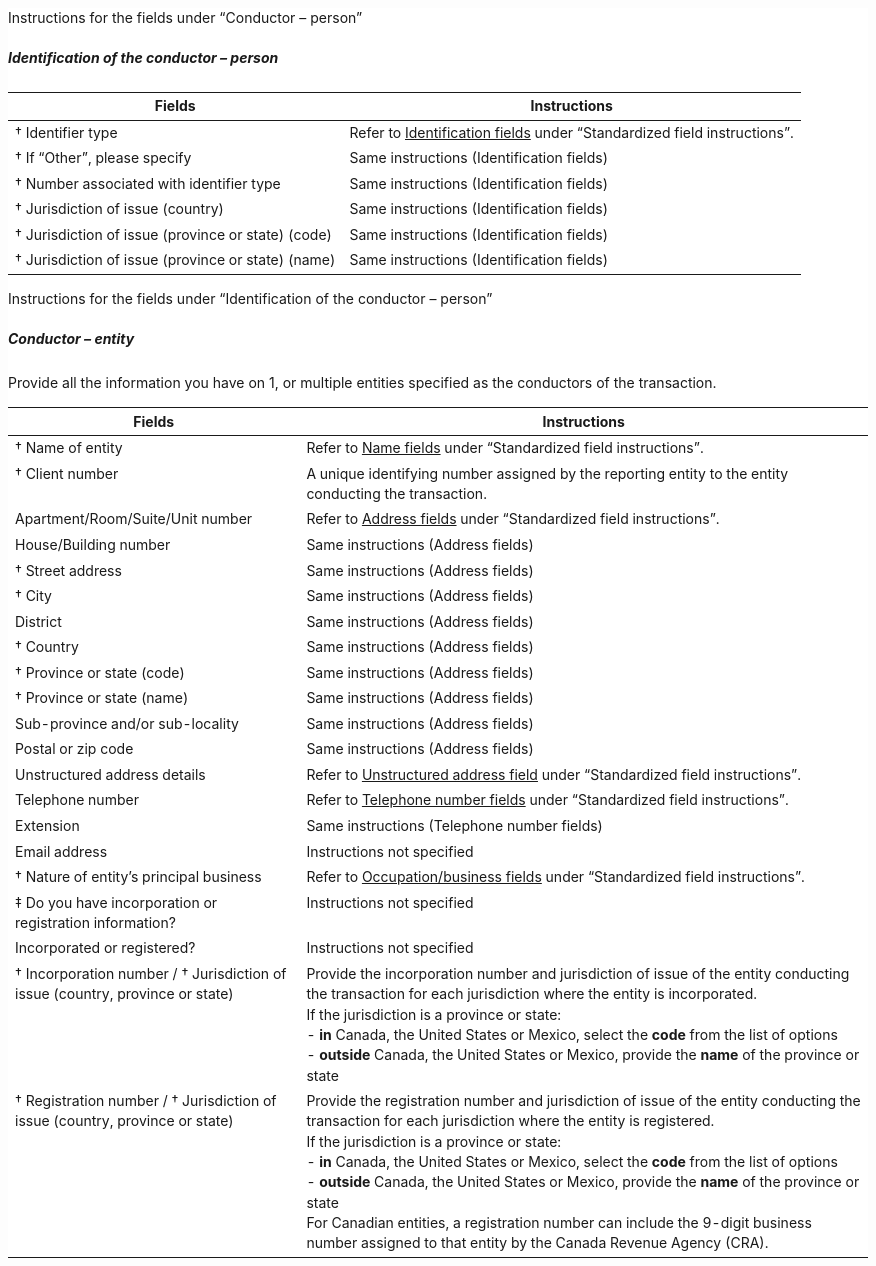 
Instructions for the fields under “Conductor – person”

##### Identification of the conductor – person

| Fields | Instructions |
| --- | --- |
| † Identifier type | Refer to [Identification fields](#s8.1.5) under “Standardized field instructions”. |
| † If “Other”, please specify | Same instructions (Identification fields) |
| † Number associated with identifier type | Same instructions (Identification fields) |
| † Jurisdiction of issue (country) | Same instructions (Identification fields) |
| † Jurisdiction of issue (province or state) (code) | Same instructions (Identification fields) |
| † Jurisdiction of issue (province or state) (name) | Same instructions (Identification fields) |

Instructions for the fields under “Identification of the conductor – person”

##### Conductor – entity

Provide all the information you have on 1, or multiple entities specified as the conductors of the transaction.

| Fields | Instructions |
| --- | --- |
| † Name of entity | Refer to [Name fields](#s8.1.2) under “Standardized field instructions”. |
| † Client number | A unique identifying number assigned by the reporting entity to the entity conducting the transaction. |
| Apartment/Room/Suite/Unit number | Refer to [Address fields](#s8.1.3) under “Standardized field instructions”. |
| House/Building number | Same instructions (Address fields) |
| † Street address | Same instructions (Address fields) |
| † City | Same instructions (Address fields) |
| District | Same instructions (Address fields) |
| † Country | Same instructions (Address fields) |
| † Province or state (code) | Same instructions (Address fields) |
| † Province or state (name) | Same instructions (Address fields) |
| Sub-province and/or sub-locality | Same instructions (Address fields) |
| Postal or zip code | Same instructions (Address fields) |
| Unstructured address details | Refer to [Unstructured address field](#uaf) under “Standardized field instructions”. |
| Telephone number | Refer to [Telephone number fields](#s8.1.6) under “Standardized field instructions”. |
| Extension | Same instructions (Telephone number fields) |
| Email address | Instructions not specified |
| † Nature of entity’s principal business | Refer to [Occupation/business fields](#s8.1.4) under “Standardized field instructions”. |
| ‡ Do you have incorporation or registration information? | Instructions not specified |
| Incorporated or registered? | Instructions not specified |
| † Incorporation number / † Jurisdiction of issue (country, province or state) | Provide the incorporation number and jurisdiction of issue of the entity conducting the transaction for each jurisdiction where the entity is incorporated. <br>If the jurisdiction is a province or state:<br>- **in** Canada, the United States or Mexico, select the **code** from the list of options<br>- **outside** Canada, the United States or Mexico, provide the **name** of the province or state |
| † Registration number / † Jurisdiction of issue (country, province or state) | Provide the registration number and jurisdiction of issue of the entity conducting the transaction for each jurisdiction where the entity is registered.<br>If the jurisdiction is a province or state:<br>- **in** Canada, the United States or Mexico, select the **code** from the list of options<br>- **outside** Canada, the United States or Mexico, provide the **name** of the province or state<br>For Canadian entities, a registration number can include the 9-digit business number assigned to that entity by the Canada Revenue Agency (CRA). |
